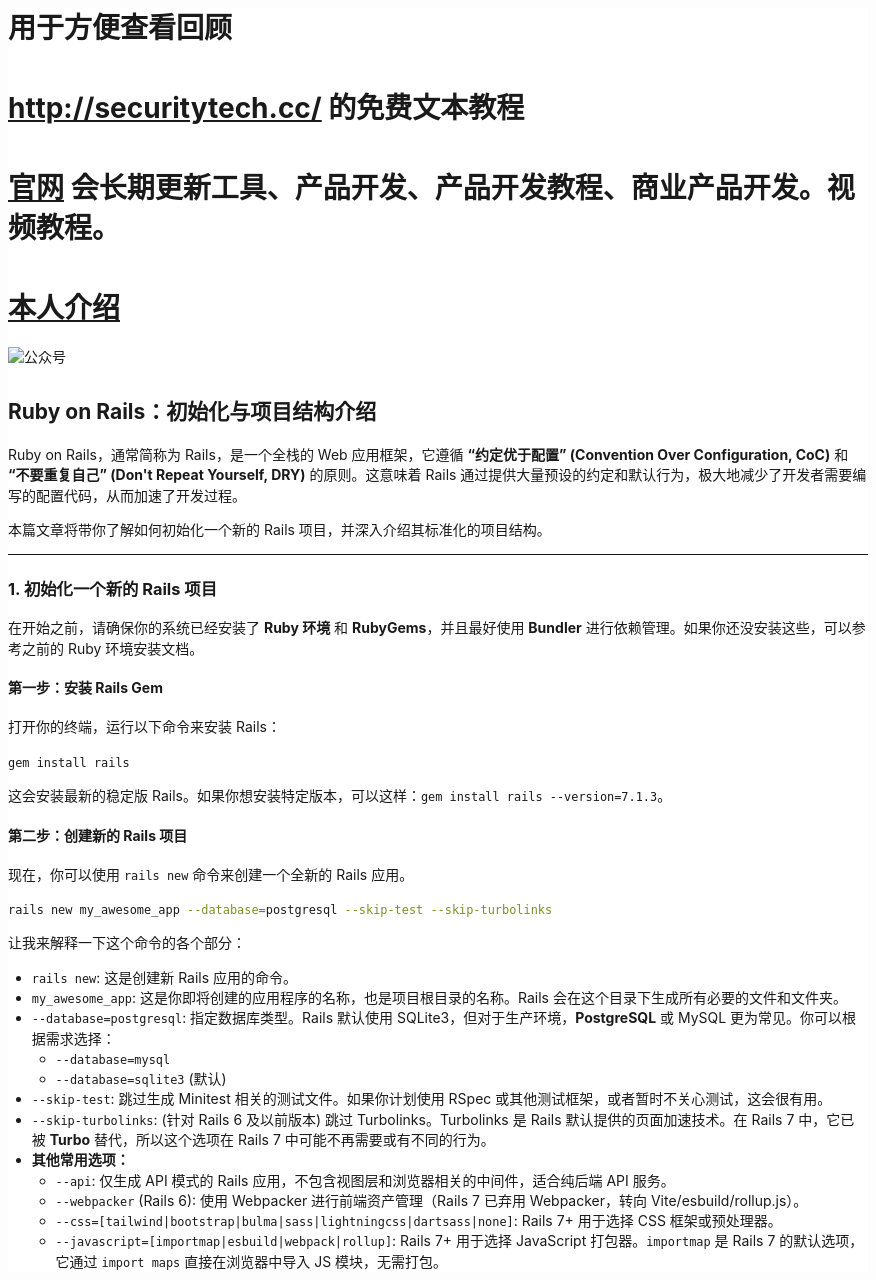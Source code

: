  
# 用于方便查看回顾
# http://securitytech.cc/ 的免费文本教程

# [官网](securitytech.cc) 会长期更新工具、产品开发、产品开发教程、商业产品开发。视频教程。

# [本人介绍](http://securitytech.cc/about)

![公众号](https://github.com/haidragon/haidragon/blob/main/gzh.png)



## Ruby on Rails：初始化与项目结构介绍

Ruby on Rails，通常简称为 Rails，是一个全栈的 Web 应用框架，它遵循 **“约定优于配置” (Convention Over Configuration, CoC)** 和 **“不要重复自己” (Don't Repeat Yourself, DRY)** 的原则。这意味着 Rails 通过提供大量预设的约定和默认行为，极大地减少了开发者需要编写的配置代码，从而加速了开发过程。

本篇文章将带你了解如何初始化一个新的 Rails 项目，并深入介绍其标准化的项目结构。

-----

### 1\. 初始化一个新的 Rails 项目

在开始之前，请确保你的系统已经安装了 **Ruby 环境** 和 **RubyGems**，并且最好使用 **Bundler** 进行依赖管理。如果你还没安装这些，可以参考之前的 Ruby 环境安装文档。

#### 第一步：安装 Rails Gem

打开你的终端，运行以下命令来安装 Rails：

```bash
gem install rails
```

这会安装最新的稳定版 Rails。如果你想安装特定版本，可以这样：`gem install rails --version=7.1.3`。

#### 第二步：创建新的 Rails 项目

现在，你可以使用 `rails new` 命令来创建一个全新的 Rails 应用。

```bash
rails new my_awesome_app --database=postgresql --skip-test --skip-turbolinks
```

让我来解释一下这个命令的各个部分：

  * `rails new`: 这是创建新 Rails 应用的命令。
  * `my_awesome_app`: 这是你即将创建的应用程序的名称，也是项目根目录的名称。Rails 会在这个目录下生成所有必要的文件和文件夹。
  * `--database=postgresql`: 指定数据库类型。Rails 默认使用 SQLite3，但对于生产环境，**PostgreSQL** 或 MySQL 更为常见。你可以根据需求选择：
      * `--database=mysql`
      * `--database=sqlite3` (默认)
  * `--skip-test`: 跳过生成 Minitest 相关的测试文件。如果你计划使用 RSpec 或其他测试框架，或者暂时不关心测试，这会很有用。
  * `--skip-turbolinks`: (针对 Rails 6 及以前版本) 跳过 Turbolinks。Turbolinks 是 Rails 默认提供的页面加速技术。在 Rails 7 中，它已被 **Turbo** 替代，所以这个选项在 Rails 7 中可能不再需要或有不同的行为。
  * **其他常用选项：**
      * `--api`: 仅生成 API 模式的 Rails 应用，不包含视图层和浏览器相关的中间件，适合纯后端 API 服务。
      * `--webpacker` (Rails 6): 使用 Webpacker 进行前端资产管理（Rails 7 已弃用 Webpacker，转向 Vite/esbuild/rollup.js）。
      * `--css=[tailwind|bootstrap|bulma|sass|lightningcss|dartsass|none]`: Rails 7+ 用于选择 CSS 框架或预处理器。
      * `--javascript=[importmap|esbuild|webpack|rollup]`: Rails 7+ 用于选择 JavaScript 打包器。`importmap` 是 Rails 7 的默认选项，它通过 `import maps` 直接在浏览器中导入 JS 模块，无需打包。
